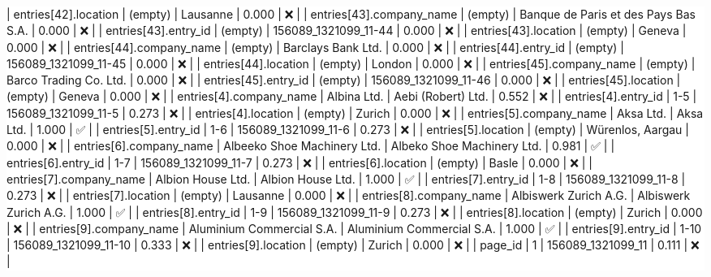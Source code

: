 | entries[42].location | (empty) | Lausanne | 0.000 | ❌ |
| entries[43].company_name | (empty) | Banque de Paris et des Pays Bas S.A. | 0.000 | ❌ |
| entries[43].entry_id | (empty) | 156089_1321099_11-44 | 0.000 | ❌ |
| entries[43].location | (empty) | Geneva | 0.000 | ❌ |
| entries[44].company_name | (empty) | Barclays Bank Ltd. | 0.000 | ❌ |
| entries[44].entry_id | (empty) | 156089_1321099_11-45 | 0.000 | ❌ |
| entries[44].location | (empty) | London | 0.000 | ❌ |
| entries[45].company_name | (empty) | Barco Trading Co. Ltd. | 0.000 | ❌ |
| entries[45].entry_id | (empty) | 156089_1321099_11-46 | 0.000 | ❌ |
| entries[45].location | (empty) | Geneva | 0.000 | ❌ |
| entries[4].company_name | Albina Ltd. | Aebi (Robert) Ltd. | 0.552 | ❌ |
| entries[4].entry_id | 1-5 | 156089_1321099_11-5 | 0.273 | ❌ |
| entries[4].location | (empty) | Zurich | 0.000 | ❌ |
| entries[5].company_name | Aksa Ltd. | Aksa Ltd. | 1.000 | ✅ |
| entries[5].entry_id | 1-6 | 156089_1321099_11-6 | 0.273 | ❌ |
| entries[5].location | (empty) | Würenlos, Aargau | 0.000 | ❌ |
| entries[6].company_name | Albeeko Shoe Machinery Ltd. | Albeko Shoe Machinery Ltd. | 0.981 | ✅ |
| entries[6].entry_id | 1-7 | 156089_1321099_11-7 | 0.273 | ❌ |
| entries[6].location | (empty) | Basle | 0.000 | ❌ |
| entries[7].company_name | Albion House Ltd. | Albion House Ltd. | 1.000 | ✅ |
| entries[7].entry_id | 1-8 | 156089_1321099_11-8 | 0.273 | ❌ |
| entries[7].location | (empty) | Lausanne | 0.000 | ❌ |
| entries[8].company_name | Albiswerk Zurich A.G. | Albiswerk Zurich A.G. | 1.000 | ✅ |
| entries[8].entry_id | 1-9 | 156089_1321099_11-9 | 0.273 | ❌ |
| entries[8].location | (empty) | Zurich | 0.000 | ❌ |
| entries[9].company_name | Aluminium Commercial S.A. | Aluminium Commercial S.A. | 1.000 | ✅ |
| entries[9].entry_id | 1-10 | 156089_1321099_11-10 | 0.333 | ❌ |
| entries[9].location | (empty) | Zurich | 0.000 | ❌ |
| page_id | 1 | 156089_1321099_11 | 0.111 | ❌ |
